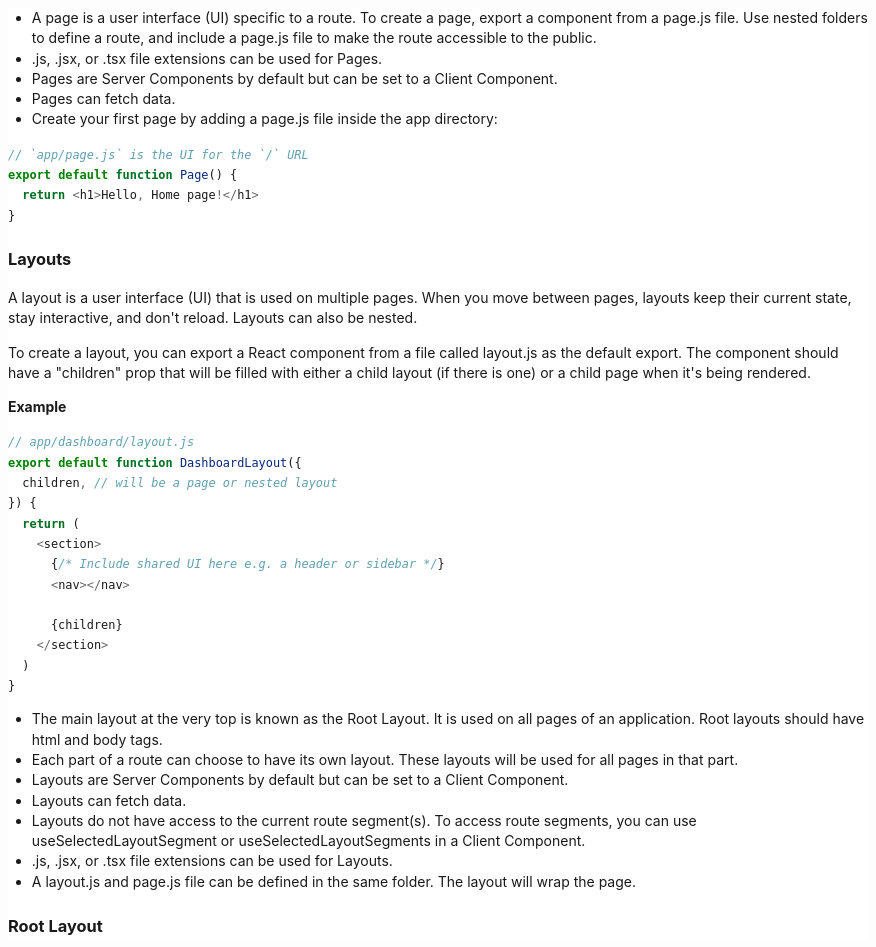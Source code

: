 - A page is a user interface (UI) specific to a route. To create a page, export a component from a page.js file. Use nested folders to define a route, and include a page.js file to make the route accessible to the public.
- .js, .jsx, or .tsx file extensions can be used for Pages.
- Pages are Server Components by default but can be set to a Client Component.
- Pages can fetch data. 
- Create your first page by adding a page.js file inside the app directory:

```js
// `app/page.js` is the UI for the `/` URL
export default function Page() {
  return <h1>Hello, Home page!</h1>
}
```

### Layouts

A layout is a user interface (UI) that is used on multiple pages. When you move between pages, layouts keep their current state, stay interactive, and don't reload. Layouts can also be nested.

To create a layout, you can export a React component from a file called layout.js as the default export. The component should have a "children" prop that will be filled with either a child layout (if there is one) or a child page when it's being rendered.

**Example**
```js
// app/dashboard/layout.js
export default function DashboardLayout({
  children, // will be a page or nested layout
}) {
  return (
    <section>
      {/* Include shared UI here e.g. a header or sidebar */}
      <nav></nav>
 
      {children}
    </section>
  )
}
```

- The main layout at the very top is known as the Root Layout. It is used on all pages of an application. Root layouts should have html and body tags.
- Each part of a route can choose to have its own layout. These layouts will be used for all pages in that part.
- Layouts are Server Components by default but can be set to a Client Component.
- Layouts can fetch data.
- Layouts do not have access to the current route segment(s). To access route segments, you can use useSelectedLayoutSegment or useSelectedLayoutSegments in a Client Component.
- .js, .jsx, or .tsx file extensions can be used for Layouts.
- A layout.js and page.js file can be defined in the same folder. The layout will wrap the page.

### Root Layout
